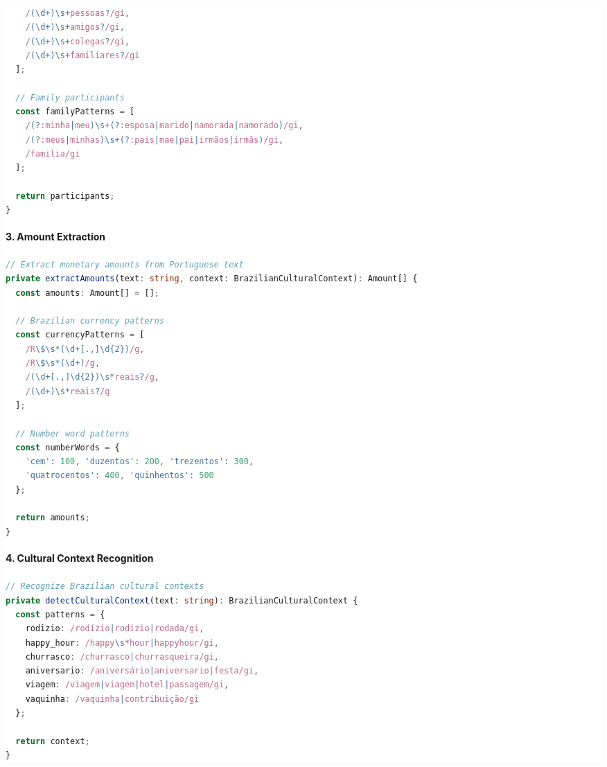 ```typescript
    /(\d+)\s+pessoas?/gi,
    /(\d+)\s+amigos?/gi,
    /(\d+)\s+colegas?/gi,
    /(\d+)\s+familiares?/gi
  ];
  
  // Family participants
  const familyPatterns = [
    /(?:minha|meu)\s+(?:esposa|marido|namorada|namorado)/gi,
    /(?:meus|minhas)\s+(?:pais|mae|pai|irmãos|irmãs)/gi,
    /familia/gi
  ];
  
  return participants;
}
```

#### 3. Amount Extraction
```typescript
// Extract monetary amounts from Portuguese text
private extractAmounts(text: string, context: BrazilianCulturalContext): Amount[] {
  const amounts: Amount[] = [];
  
  // Brazilian currency patterns
  const currencyPatterns = [
    /R\$\s*(\d+[.,]\d{2})/g,
    /R\$\s*(\d+)/g,
    /(\d+[.,]\d{2})\s*reais?/g,
    /(\d+)\s*reais?/g
  ];
  
  // Number word patterns
  const numberWords = {
    'cem': 100, 'duzentos': 200, 'trezentos': 300,
    'quatrocentos': 400, 'quinhentos': 500
  };
  
  return amounts;
}
```

#### 4. Cultural Context Recognition
```typescript
// Recognize Brazilian cultural contexts
private detectCulturalContext(text: string): BrazilianCulturalContext {
  const patterns = {
    rodizio: /rodízio|rodizio|rodada/gi,
    happy_hour: /happy\s*hour|happyhour/gi,
    churrasco: /churrasco|churrasqueira/gi,
    aniversario: /aniversário|aniversario|festa/gi,
    viagem: /viagem|viagem|hotel|passagem/gi,
    vaquinha: /vaquinha|contribuição/gi
  };
  
  return context;
}
```
